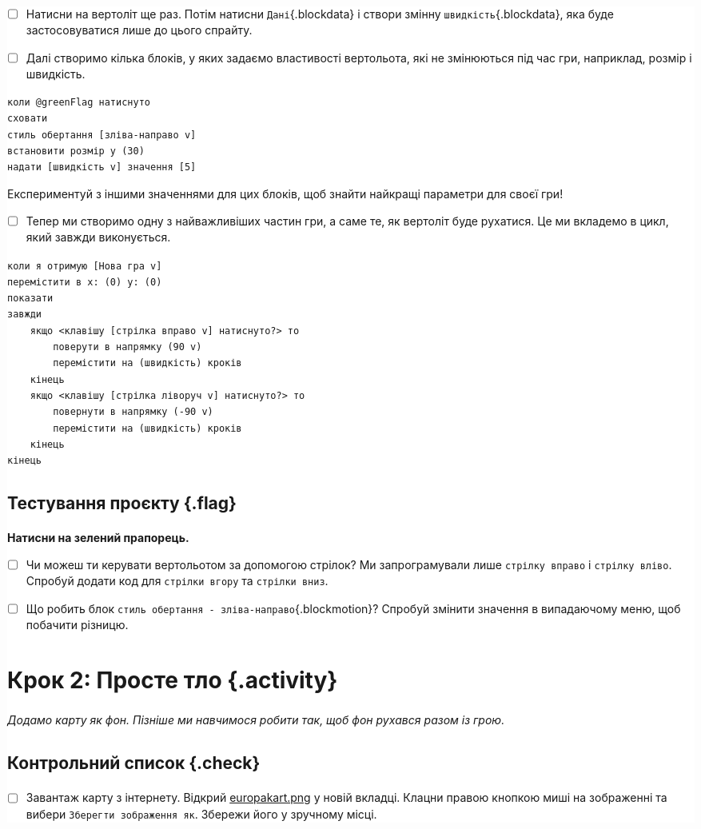 - [ ] Натисни на вертоліт ще раз. Потім натисни `Дані`{.blockdata} і створи змінну `швидкість`{.blockdata}, яка буде застосовуватися лише до цього спрайту.

- [ ] Далі створимо кілька блоків, у яких задаємо властивості вертольота, які не змінюються під час гри, наприклад, розмір і швидкість.

```blocks
коли @greenFlag натиснуто
сховати
стиль обертання [зліва-направо v]
встановити розмір у (30) 
надати [швидкість v] значення [5]
```

Експериментуй з іншими значеннями для цих блоків, щоб знайти найкращі параметри для своєї гри!

- [ ] Тепер ми створимо одну з найважливіших частин гри, а саме те, як вертоліт буде рухатися. Це ми вкладемо в цикл, який завжди виконується.

```blocks
коли я отримую [Нова гра v]
перемістити в x: (0) y: (0)
показати
завжди
    якщо <клавішу [стрілка вправо v] натиснуто?> то
        поверути в напрямку (90 v)
        перемістити на (швидкість) кроків
    кінець
    якщо <клавішу [стрілка ліворуч v] натиснуто?> то
        повернути в напрямку (-90 v)
        перемістити на (швидкість) кроків
    кінець
кінець
```

## Тестування проєкту {.flag}

__Натисни на зелений прапорець.__

- [ ] Чи можеш ти керувати вертольотом за допомогою стрілок? Ми запрограмували лише `стрілку вправо` і `стрілку вліво`. Спробуй додати код для `стрілки вгору` та `стрілки вниз`.

- [ ] Що робить блок `стиль обертання - зліва-направо`{.blockmotion}? Спробуй змінити значення в випадаючому меню, щоб побачити різницю.



# Крок 2: Просте тло {.activity}

*Додамо карту як фон. Пізніше ми навчимося робити так, щоб фон рухався разом із грою.*

## Контрольний список {.check}

- [ ] Завантаж карту з інтернету. Відкрий [europakart.png](europakart.png) у новій вкладці. Клацни правою кнопкою миші на зображенні та вибери `Зберегти зображення як`. Збережи його у зручному місці.
